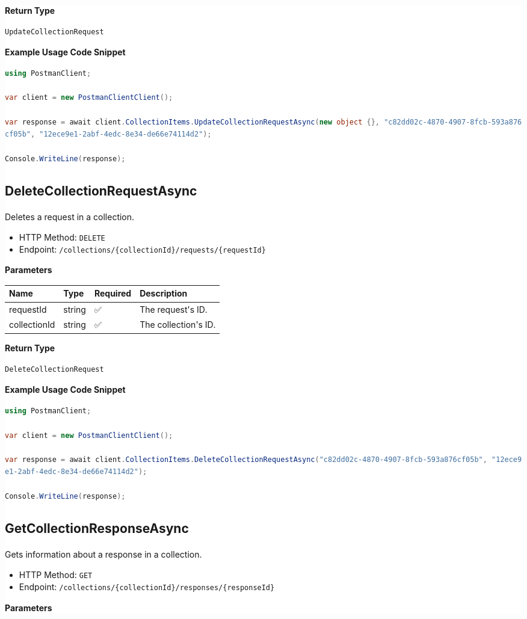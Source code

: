 **Return Type**

`UpdateCollectionRequest`

**Example Usage Code Snippet**

```csharp
using PostmanClient;

var client = new PostmanClientClient();

var response = await client.CollectionItems.UpdateCollectionRequestAsync(new object {}, "c82dd02c-4870-4907-8fcb-593a876cf05b", "12ece9e1-2abf-4edc-8e34-de66e74114d2");

Console.WriteLine(response);
```

## DeleteCollectionRequestAsync

Deletes a request in a collection.

- HTTP Method: `DELETE`
- Endpoint: `/collections/{collectionId}/requests/{requestId}`

**Parameters**

| Name         | Type   | Required | Description          |
| :----------- | :----- | :------- | :------------------- |
| requestId    | string | ✅       | The request's ID.    |
| collectionId | string | ✅       | The collection's ID. |

**Return Type**

`DeleteCollectionRequest`

**Example Usage Code Snippet**

```csharp
using PostmanClient;

var client = new PostmanClientClient();

var response = await client.CollectionItems.DeleteCollectionRequestAsync("c82dd02c-4870-4907-8fcb-593a876cf05b", "12ece9e1-2abf-4edc-8e34-de66e74114d2");

Console.WriteLine(response);
```

## GetCollectionResponseAsync

Gets information about a response in a collection.

- HTTP Method: `GET`
- Endpoint: `/collections/{collectionId}/responses/{responseId}`

**Parameters**
